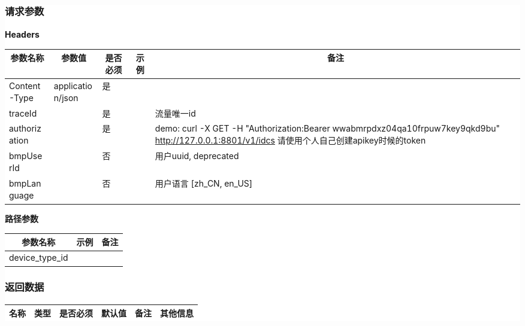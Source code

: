 ### 请求参数
**Headers**

| 参数名称  | 参数值  |  是否必须 | 示例  | 备注  |
| ------------ | ------------ | ------------ | ------------ | ------------ |
| Content-Type  |  application/json | 是  |   |   |
| traceId  |   | 是  |   |  流量唯一id |
| authorization  |   | 是  |   |  demo: curl -X GET -H "Authorization:Bearer wwabmrpdxz04qa10frpuw7key9qkd9bu" http://127.0.0.1:8801/v1/idcs 请使用个人自己创建apikey时候的token |
| bmpUserId  |   | 否  |   |  用户uuid, deprecated |
| bmpLanguage  |   | 否  |   |  用户语言 [zh_CN, en_US] |
**路径参数**

| 参数名称 | 示例  | 备注  |
| ------------ | ------------ | ------------ |
| device_type_id |   |   |

### 返回数据

<table>
  <thead class="ant-table-thead">
    <tr>
      <th key=name>名称</th><th key=type>类型</th><th key=required>是否必须</th><th key=default>默认值</th><th key=desc>备注</th><th key=sub>其他信息</th>
    </tr>